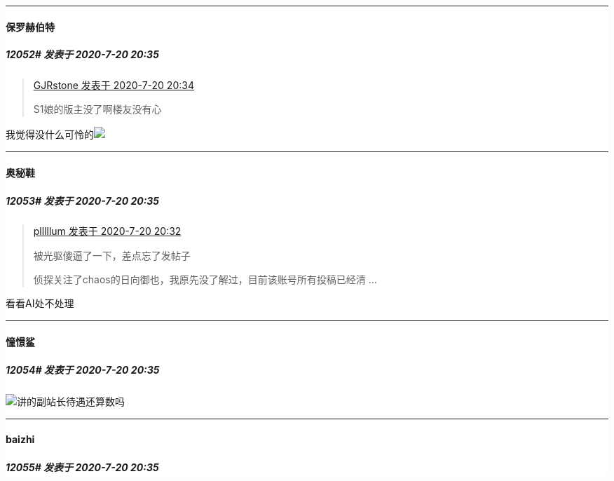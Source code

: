 




-----

####  保罗赫伯特  
##### 12052#       发表于 2020-7-20 20:35



<blockquote><a href="httphttps://bbs.saraba1st.com/2b/forum.php?mod=redirect&amp;goto=findpost&amp;pid=48166347&amp;ptid=1945741" target="_blank">GJRstone 发表于 2020-7-20 20:34</a>

S1娘的版主没了啊楼友没有心</blockquote>
我觉得没什么可怜的<img src="https://static.saraba1st.com/image/smiley/face2017/067.png" referrerpolicy="no-referrer">







-----

####  奥秘鞋  
##### 12053#       发表于 2020-7-20 20:35



<blockquote><a href="httphttps://bbs.saraba1st.com/2b/forum.php?mod=redirect&amp;goto=findpost&amp;pid=48166314&amp;ptid=1945741" target="_blank">plllllum 发表于 2020-7-20 20:32</a>

被光驱傻逼了一下，差点忘了发帖子

侦探关注了chaos的日向御也，我原先没了解过，目前该账号所有投稿已经清 ...</blockquote>
看看AI处不处理







-----

####  憧憬鲨  
##### 12054#       发表于 2020-7-20 20:35



<img src="https://static.saraba1st.com/image/smiley/face2017/002.png" referrerpolicy="no-referrer">讲的副站长待遇还算数吗







-----

####  baizhi  
##### 12055#       发表于 2020-7-20 20:35

